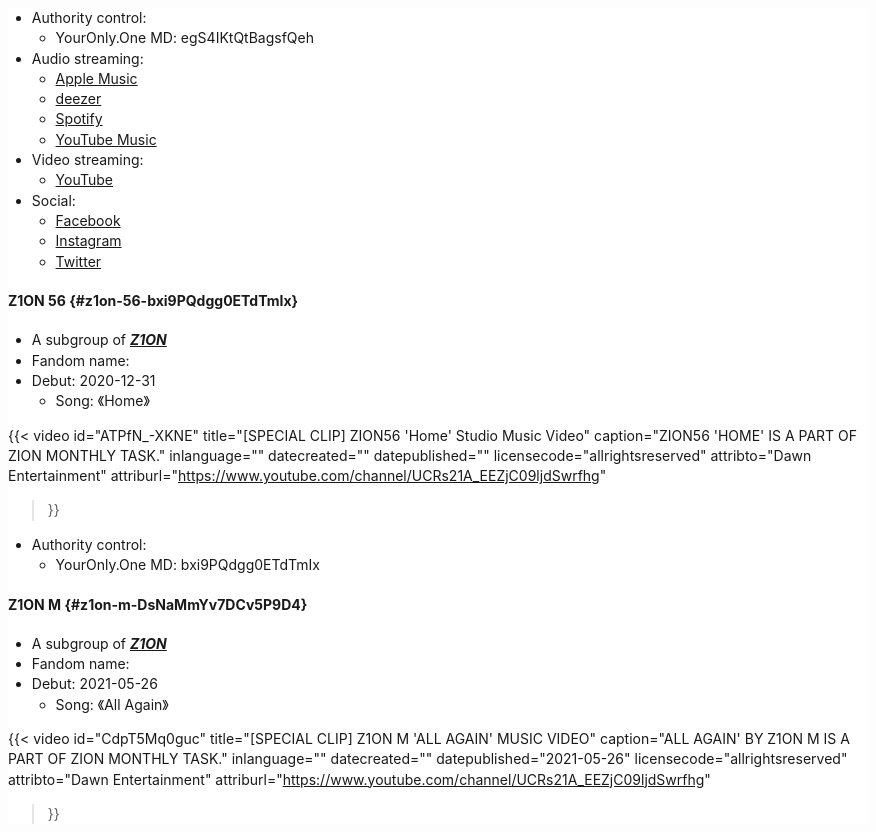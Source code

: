 - Authority control:
  - YourOnly.One MD: egS4IKtQtBagsfQeh
- Audio streaming:
  - [Apple Music](https://music.apple.com/artist/z1on/1548094683)
  - [deezer](https://www.deezer.com/artist/52952152)
  - [Spotify](https://open.spotify.com/artist/3wsaGk75UD4cjCHiIdLlvR)
  - [YouTube Music](https://music.youtube.com/channel/UCSUc8vk67dtjPsmKMxCJAsA)
- Video streaming:
  - [YouTube](https://www.youtube.com/channel/UCQWkDMLR_DgB03ZkJbEd3vg)
- Social:
  - [Facebook](https://fb.com/officialZ1ON)
  - [Instagram](https://www.instagram.com/officialz10n)
  - [Twitter](https://twitter.com/Official_Z10N)

#### Z1ON 56 {#z1on-56-bxi9PQdgg0ETdTmIx}

- A subgroup of ***[Z1ON](ppop-4th-gen.md#z1on "Z1ON")***
- Fandom name:
- Debut: 2020-12-31
  - Song: 《Home》

{{< video
  id="ATPfN_-XKNE"
  title="[SPECIAL CLIP] ZION56 'Home' Studio Music Video"
  caption="ZION56 'HOME' IS A PART OF ZION MONTHLY TASK."
  inlanguage=""
  datecreated=""
  datepublished=""
  licensecode="allrightsreserved"
  attribto="Dawn Entertainment"
  attriburl="https://www.youtube.com/channel/UCRs21A_EEZjC09ljdSwrfhg"
>}}

- Authority control:
  - YourOnly.One MD: bxi9PQdgg0ETdTmIx

#### Z1ON M {#z1on-m-DsNaMmYv7DCv5P9D4}

- A subgroup of ***[Z1ON](ppop-4th-gen.md#z1on "Z1ON")***
- Fandom name:
- Debut: 2021-05-26
  - Song: 《All Again》

{{< video
  id="CdpT5Mq0guc"
  title="[SPECIAL CLIP] Z1ON M 'ALL AGAIN' MUSIC VIDEO"
  caption="ALL AGAIN' BY  Z1ON M IS A PART OF ZION MONTHLY TASK."
  inlanguage=""
  datecreated=""
  datepublished="2021-05-26"
  licensecode="allrightsreserved"
  attribto="Dawn Entertainment"
  attriburl="https://www.youtube.com/channel/UCRs21A_EEZjC09ljdSwrfhg"
>}}


[^clover-songs-kumakabog-kabog]: [Clover] YouTube: 《[Kumakabog-kabog (Pounding Heart)](https://www.youtube.com/watch?v=_KFzox7Ng_k "Clover: Kumakabog-kabog (Pounding Heart)")》 (Tagalog remix of «맘이맘이» («Mammy Mammy»); original by *[Kimi (키미)](kpop-3rd-gen.md#kimi "Kimi (키미)")*)
[^1st-one-songs-ttak-maja-nuh]: [1st.One] YouTube: 《[Ttak Maja Nuh (You Are The One)](https://www.youtube.com/watch?v=HsbOdvjBmrI "1st.One: Ttak Maja Nuh (You Are The One")》
[^1st-one-songs-oh]: [1st.One] YouTube: 《[OH!](https://www.youtube.com/watch?v=Quru30r2Ugc "1st.One: OH!")》
[^1st-one-songs-shout-out]: [1st.One] YouTube: 《[Shout Out](https://www.youtube.com/watch?v=Nx4tD2oxnBc "1st.One: Shout Out")》
[^bini-songs-born-to-win-japanese]: [BINI] YouTube: 《[Born To Win](https://www.youtube.com/watch?v=Q-ylUq3-a50 "BINI: Born To Win (Japanese)")》 (Japanese)
[^bini-songs-born-to-win-thai]: [BINI] YouTube: 《[Born To Win](https://www.youtube.com/watch?v=xXg_fKNnE9c "BINI: Born To Win (Thai)")》 (Thai)
[^bini-songs-born-to-win-bahasa-indonesia]: [BINI] YouTube: 《[Born To Win](https://www.youtube.com/watch?v=yNAPz-CCk6Y "BINI: Born To Win (Bahasa Indonesia)")》 (Bahasa Indonesia)
[^bini-songs-born-to-win-spanish]: [BINI] YouTube: 《[Born To Win](https://www.youtube.com/watch?v=0taVK7QSwU4 "BINI: Born To Win (Spanish)")》 (Spanish)
[^bini-songs-na-na-na]: [BINI] YouTube: 《[Na Na Na](https://www.youtube.com/watch?v=tikM6b0k9zI "BINI: Na Na Na")》
[^bini-songs-8]: [BINI] YouTube: 《[8](https://music.youtube.com/watch?v=9VR1GDsKnyk "BINI: 8")》
[^bini-songs-here-with-you]: [BINI] YouTube: 《[Here With You](https://music.youtube.com/watch?v=gM12bu8yqW4 "BINI: Here With You")》
[^bini-songs-kapit-lang]: [BINI] YouTube: 《[Kapit Lang](https://www.youtube.com/watch?v=vBshRG9UqyM "BINI: Kapit Lang")》
[^morning-after-songs-hiraya]: [Morning After] YouTube: 《[HIRAYA](https://www.youtube.com/watch?v=nEKkO0z2UrI "Morning After: HIRAYA")》
[^bgyo-songs-the-light-japanese]: [BGYO] YouTube: 《[The Light](https://www.youtube.com/watch?v=bGCfVunS20Y "BGYO: The Light (Japanese)")》 (Japanese)
[^bgyo-songs-the-light-thai]: [BGYO] YouTube: 《[The Light](https://www.youtube.com/watch?v=VluVKlzDkik "BGYO: The Light (Thai)")》 (Thai)
[^bgyo-songs-the-light-bahasa-indonesia]: [BGYO] YouTube: 《[The Light](https://www.youtube.com/watch?v=zmCMv7DhWCQ "BGYO: The Light (Bahasa Indonesia)")》 (Bahasa Indonesia)
[^bgyo-songs-the-light-spanish]: [BGYO] YouTube: 《[The Light](https://www.youtube.com/watch?v=dl4MFqQhuxs "BGYO: The Light (Spanish)")》 (Spanish)
[^bgyo-songs-kundiman]: [BGYO] YouTube: 《[Kundiman](https://www.youtube.com/watch?v=zH87x_u5GcE "BGYO: Kundiman")》
[^bgyo-songs-when-im-with-you]: [BGYO] YouTube: 《[When I'm With You](https://www.youtube.com/watch?v=9Qi6wCqSjwM "BGYO: When I'm With You")》
[^bgyo-songs-he-is-into-her]: [BGYO] YouTube: 《[He's Into Her](https://www.youtube.com/watch?v=H-hkiIBB7QY "BGYO: He's Into Her OST")》 OST for a Filipino movie of the same name
[^bgyo-wikipedia-billboard]: [BGYO] Wikipedia: [Billboard](https://en.wikipedia.org/wiki/BGYO "Billboard")
[^luna-songs-ako-naman]: [LUNA] YouTube: 《[Ako Naman](https://www.youtube.com/watch?v=E4NHugda7R4 "LUNA: Ako Naman")》
[^luna-songs-la-luna]: [LUNA] YouTube: 《[La Luna](https://www.youtube.com/watch?v=JzQSpJ7Zh9s "LUNA: La Luna")》
[^luna-songs-paulit-ulit]: [LUNA] YouTube: 《[Paulit-ulit](https://www.youtube.com/watch?v=UjqPD6vR51s "LUNA: Paulit-ulit")》
[^alamat-songs-sandigan]: [Alamat] YouTube: 《[Sandigan](https://www.youtube.com/watch?v=xA_xo_I8B64 "Alamat: Sandigan OST")》 OST for 《Anitu》
[^alamat-songs-kasmala]: [Alamat] YouTube: 《[kasmala](https://www.youtube.com/watch?v=_5Y_mTfBh3o "Alamat: kasmala")》
[^alamat-inquirer-billboard]: [Alamat] Inquirer: [Alamat is second P-pop group to make it on Billboard chart](https://www.philstar.com/entertainment/music/2021/03/03/2081237/alamat-second-p-pop-group-make-it-billboard-200 "Alamat is second P-pop group to make it on Billboard chart")
[^alamat-manila-bulletin-billboard]: [Alamat] Manila Bulletin: [New P-pop boyband ALAMAT fast to score Billboard milestone](https://mb.com.ph/2021/03/02/new-ppop-boyband-alamat-fast-to-score-billboard-milestone/ "New P-pop boyband ALAMAT fast to score Billboard milestone")
[^alamat-nylon-manila-alamat-takes-on-colonialism]: [Alamat] Nylon Manila: [ALAMAT Takes On Colonialism And Anti-Asian Hate in Their Latest Comeback kasmala](https://nylonmanila.com/alamat-asian-hate-colonialism-latest-comeback-kasmala/ "ALAMAT Takes On Colonialism And Anti-Asian Hate in Their Latest Comeback kasmala")
[^daydream-songs-lumayo]: [DAYDREAM] YouTube: 《[Lumayo](https://www.youtube.com/watch?v=OzM1duC9WwU "DAYDREAM: Lumayo")》